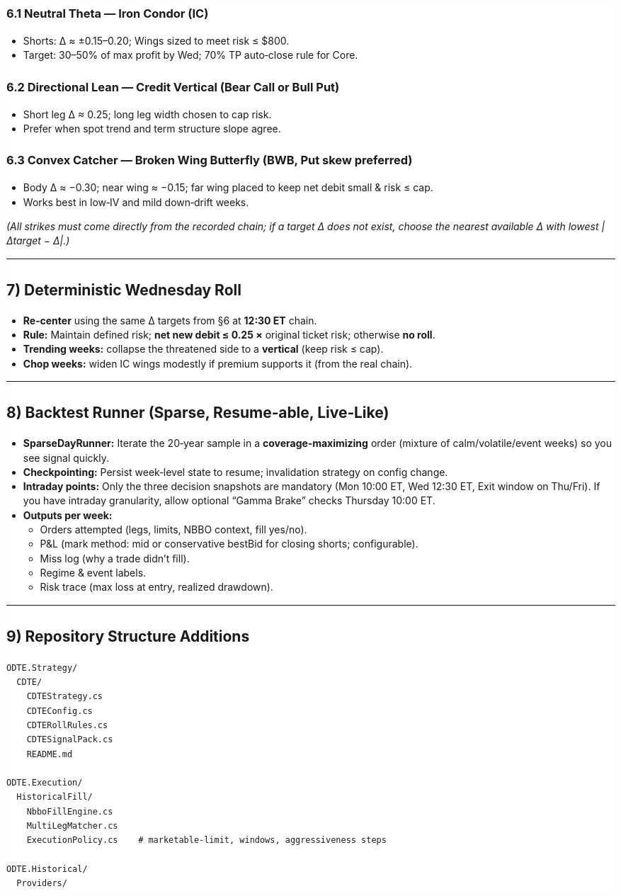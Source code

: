 ### 6.1 Neutral Theta — Iron Condor (IC)
- Shorts: Δ ≈ ±0.15–0.20; Wings sized to meet risk ≤ $800.
- Target: 30–50% of max profit by Wed; 70% TP auto‑close rule for Core.

### 6.2 Directional Lean — Credit Vertical (Bear Call or Bull Put)
- Short leg Δ ≈ 0.25; long leg width chosen to cap risk.
- Prefer when spot trend and term structure slope agree.

### 6.3 Convex Catcher — Broken Wing Butterfly (BWB, Put skew preferred)
- Body Δ ≈ −0.30; near wing ≈ −0.15; far wing placed to keep net debit small & risk ≤ cap.
- Works best in low‑IV and mild down‑drift weeks.

*(All strikes must come directly from the recorded chain; if a target Δ does not exist, choose the nearest available Δ with lowest |Δtarget − Δ|.)*

---

## 7) Deterministic Wednesday Roll
- **Re‑center** using the same Δ targets from §6 at **12:30 ET** chain.
- **Rule:** Maintain defined risk; **net new debit ≤ 0.25 ×** original ticket risk; otherwise **no roll**.
- **Trending weeks:** collapse the threatened side to a **vertical** (keep risk ≤ cap).  
- **Chop weeks:** widen IC wings modestly if premium supports it (from the real chain).

---

## 8) Backtest Runner (Sparse, Resume‑able, Live‑Like)
- **SparseDayRunner:** Iterate the 20‑year sample in a **coverage‑maximizing** order (mixture of calm/volatile/event weeks) so you see signal quickly.
- **Checkpointing:** Persist week‑level state to resume; invalidation strategy on config change.
- **Intraday points:** Only the three decision snapshots are mandatory (Mon 10:00 ET, Wed 12:30 ET, Exit window on Thu/Fri). If you have intraday granularity, allow optional “Gamma Brake” checks Thursday 10:00 ET.
- **Outputs per week:**
  - Orders attempted (legs, limits, NBBO context, fill yes/no).  
  - P&L (mark method: mid or conservative bestBid for closing shorts; configurable).  
  - Miss log (why a trade didn’t fill).  
  - Regime & event labels.  
  - Risk trace (max loss at entry, realized drawdown).

---

## 9) Repository Structure Additions
```
ODTE.Strategy/
  CDTE/
    CDTEStrategy.cs
    CDTEConfig.cs
    CDTERollRules.cs
    CDTESignalPack.cs
    README.md

ODTE.Execution/
  HistoricalFill/
    NbboFillEngine.cs
    MultiLegMatcher.cs
    ExecutionPolicy.cs    # marketable-limit, windows, aggressiveness steps

ODTE.Historical/
  Providers/
```